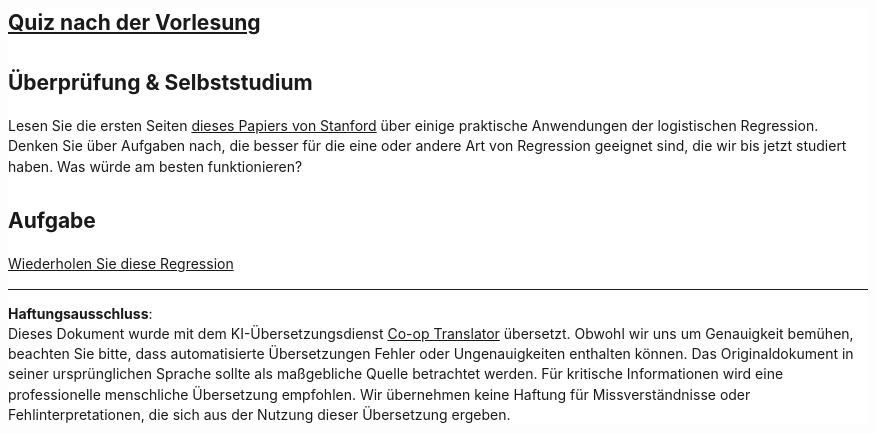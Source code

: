 ## [Quiz nach der Vorlesung](https://gray-sand-07a10f403.1.azurestaticapps.net/quiz/16/)

## Überprüfung & Selbststudium

Lesen Sie die ersten Seiten [dieses Papiers von Stanford](https://web.stanford.edu/~jurafsky/slp3/5.pdf) über einige praktische Anwendungen der logistischen Regression. Denken Sie über Aufgaben nach, die besser für die eine oder andere Art von Regression geeignet sind, die wir bis jetzt studiert haben. Was würde am besten funktionieren?

## Aufgabe

[Wiederholen Sie diese Regression](assignment.md)

---

**Haftungsausschluss**:  
Dieses Dokument wurde mit dem KI-Übersetzungsdienst [Co-op Translator](https://github.com/Azure/co-op-translator) übersetzt. Obwohl wir uns um Genauigkeit bemühen, beachten Sie bitte, dass automatisierte Übersetzungen Fehler oder Ungenauigkeiten enthalten können. Das Originaldokument in seiner ursprünglichen Sprache sollte als maßgebliche Quelle betrachtet werden. Für kritische Informationen wird eine professionelle menschliche Übersetzung empfohlen. Wir übernehmen keine Haftung für Missverständnisse oder Fehlinterpretationen, die sich aus der Nutzung dieser Übersetzung ergeben.